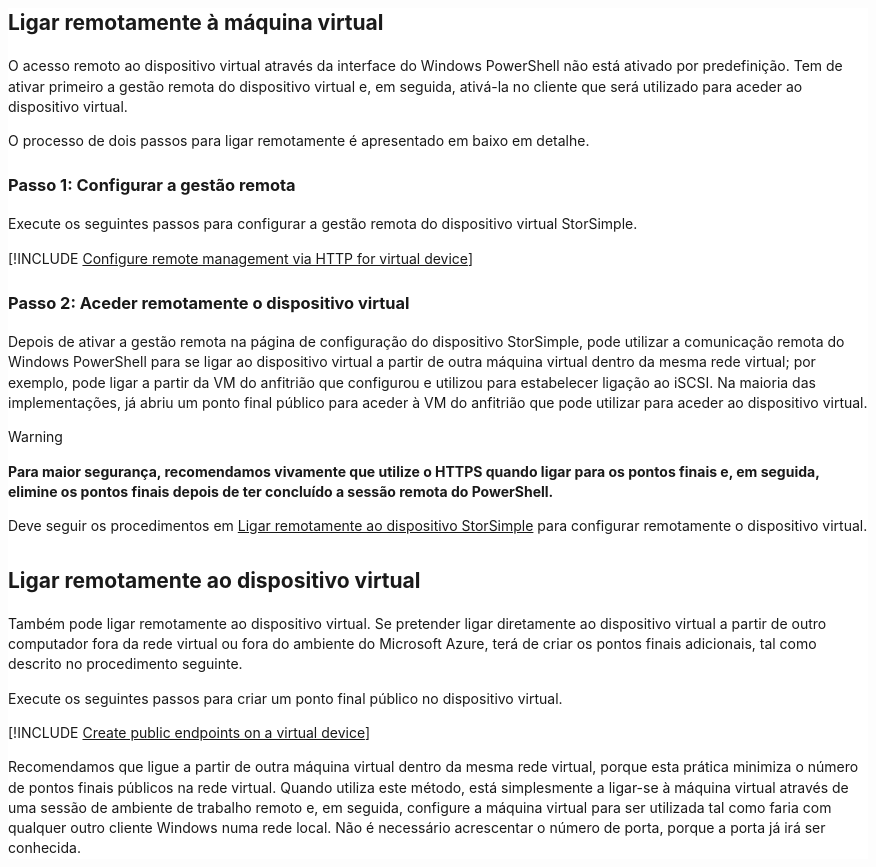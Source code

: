 ## <a name="connect-remotely-to-the-virtual-device"></a>Ligar remotamente à máquina virtual
O acesso remoto ao dispositivo virtual através da interface do Windows PowerShell não está ativado por predefinição. Tem de ativar primeiro a gestão remota do dispositivo virtual e, em seguida, ativá-la no cliente que será utilizado para aceder ao dispositivo virtual.

O processo de dois passos para ligar remotamente é apresentado em baixo em detalhe.

### <a name="step-1-configure-remote-management"></a>Passo 1: Configurar a gestão remota
Execute os seguintes passos para configurar a gestão remota do dispositivo virtual StorSimple.

[!INCLUDE [Configure remote management via HTTP for virtual device](../../includes/storsimple-configure-remote-management-http-device.md)]

### <a name="step-2-remotely-access-the-virtual-device"></a>Passo 2: Aceder remotamente o dispositivo virtual
Depois de ativar a gestão remota na página de configuração do dispositivo StorSimple, pode utilizar a comunicação remota do Windows PowerShell para se ligar ao dispositivo virtual a partir de outra máquina virtual dentro da mesma rede virtual; por exemplo, pode ligar a partir da VM do anfitrião que configurou e utilizou para estabelecer ligação ao iSCSI. Na maioria das implementações, já abriu um ponto final público para aceder à VM do anfitrião que pode utilizar para aceder ao dispositivo virtual.

> [!WARNING]
> **Para maior segurança, recomendamos vivamente que utilize o HTTPS quando ligar para os pontos finais e, em seguida, elimine os pontos finais depois de ter concluído a sessão remota do PowerShell.**
>
>

Deve seguir os procedimentos em [Ligar remotamente ao dispositivo StorSimple](storsimple-remote-connect.md) para configurar remotamente o dispositivo virtual.

## <a name="connect-directly-to-the-virtual-device"></a>Ligar remotamente ao dispositivo virtual
Também pode ligar remotamente ao dispositivo virtual. Se pretender ligar diretamente ao dispositivo virtual a partir de outro computador fora da rede virtual ou fora do ambiente do Microsoft Azure, terá de criar os pontos finais adicionais, tal como descrito no procedimento seguinte.

Execute os seguintes passos para criar um ponto final público no dispositivo virtual.

[!INCLUDE [Create public endpoints on a virtual device](../../includes/storsimple-create-public-endpoints-virtual-device.md)]

Recomendamos que ligue a partir de outra máquina virtual dentro da mesma rede virtual, porque esta prática minimiza o número de pontos finais públicos na rede virtual. Quando utiliza este método, está simplesmente a ligar-se à máquina virtual através de uma sessão de ambiente de trabalho remoto e, em seguida, configure a máquina virtual para ser utilizada tal como faria com qualquer outro cliente Windows numa rede local. Não é necessário acrescentar o número de porta, porque a porta já irá ser conhecida.
